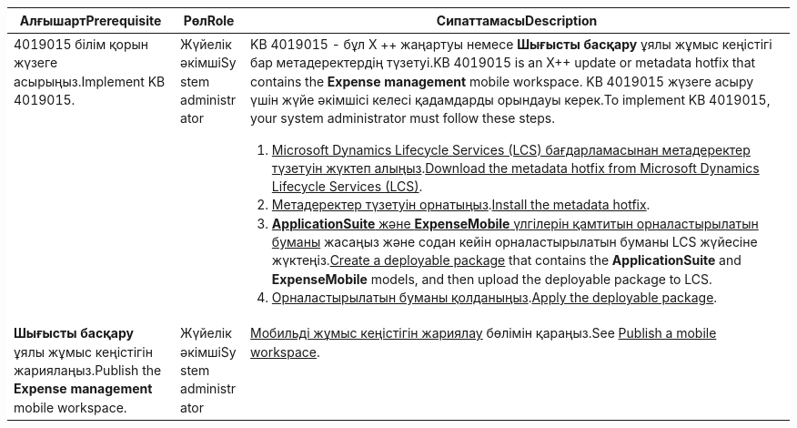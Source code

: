 <table>
<thead>
<tr class="header">
<th><span data-ttu-id="0aa0f-139">Алғышарт</span><span class="sxs-lookup"><span data-stu-id="0aa0f-139">Prerequisite</span></span></th>
<th><span data-ttu-id="0aa0f-140">Рөл</span><span class="sxs-lookup"><span data-stu-id="0aa0f-140">Role</span></span></th>
<th><span data-ttu-id="0aa0f-141">Сипаттамасы</span><span class="sxs-lookup"><span data-stu-id="0aa0f-141">Description</span></span></th>
</tr>
</thead>
<tbody>
<tr class="odd">
<td><span data-ttu-id="0aa0f-142">4019015 білім қорын жүзеге асырыңыз.</span><span class="sxs-lookup"><span data-stu-id="0aa0f-142">Implement KB 4019015.</span></span></td>
<td><span data-ttu-id="0aa0f-143">Жүйелік әкімші</span><span class="sxs-lookup"><span data-stu-id="0aa0f-143">System administrator</span></span></td>
<td><span data-ttu-id="0aa0f-144">KB 4019015 - бұл X ++ жаңартуы немесе <strong>Шығысты басқару</strong> ұялы жұмыс кеңістігі бар метадеректердің түзетуі.</span><span class="sxs-lookup"><span data-stu-id="0aa0f-144">KB 4019015 is an X++ update or metadata hotfix that contains the <strong>Expense management</strong> mobile workspace.</span></span> <span data-ttu-id="0aa0f-145">KB 4019015 жүзеге асыру үшін жүйе әкімшісі келесі қадамдарды орындауы керек.</span><span class="sxs-lookup"><span data-stu-id="0aa0f-145">To implement KB 4019015, your system administrator must follow these steps.</span></span>
<ol>
<li><span data-ttu-id="0aa0f-146"><a href="https://docs.microsoft.com/dynamics365/fin-ops-core/dev-itpro/migration-upgrade/install-metadata-hotfix-package#download-the-hotfix-from-lcs">Microsoft Dynamics Lifecycle Services (LCS) бағдарламасынан метадеректер түзетуін жүктеп алыңыз</a>.</span><span class="sxs-lookup"><span data-stu-id="0aa0f-146"><a href="https://docs.microsoft.com/dynamics365/fin-ops-core/dev-itpro/migration-upgrade/install-metadata-hotfix-package#download-the-hotfix-from-lcs">Download the metadata hotfix from Microsoft Dynamics Lifecycle Services (LCS)</a>.</span></span></li>
<li><span data-ttu-id="0aa0f-147"><a href="https://docs.microsoft.com/dynamics365/fin-ops-core/dev-itpro/migration-upgrade/install-metadata-hotfix-package#install-the-metadata-hotfix-package">Метадеректер түзетуін орнатыңыз</a>.</span><span class="sxs-lookup"><span data-stu-id="0aa0f-147"><a href="https://docs.microsoft.com/dynamics365/fin-ops-core/dev-itpro/migration-upgrade/install-metadata-hotfix-package#install-the-metadata-hotfix-package">Install the metadata hotfix</a>.</span></span></li>
<li><span data-ttu-id="0aa0f-148"><a href="https://docs.microsoft.com/dynamics365/fin-ops-core/dev-itpro/deployment/create-apply-deployable-package"><strong>ApplicationSuite</strong> және <strong>ExpenseMobile</strong> үлгілерін қамтитын орналастырылатын буманы</a> жасаңыз және содан кейін орналастырылатын буманы LCS жүйесіне жүктеңіз.</span><span class="sxs-lookup"><span data-stu-id="0aa0f-148"><a href="https://docs.microsoft.com/dynamics365/fin-ops-core/dev-itpro/deployment/create-apply-deployable-package">Create a deployable package</a> that contains the <strong>ApplicationSuite</strong> and <strong>ExpenseMobile</strong> models, and then upload the deployable package to LCS.</span></span></li>
<li><span data-ttu-id="0aa0f-149"><a href="https://docs.microsoft.com/dynamics365/fin-ops-core/dev-itpro/deployment/apply-deployable-package-system">Орналастырылатын буманы қолданыңыз</a>.</span><span class="sxs-lookup"><span data-stu-id="0aa0f-149"><a href="https://docs.microsoft.com/dynamics365/fin-ops-core/dev-itpro/deployment/apply-deployable-package-system">Apply the deployable package</a>.</span></span></li>
</ol></td>
</tr>
<tr class="even">
<td><span data-ttu-id="0aa0f-150"><strong>Шығысты басқару</strong> ұялы жұмыс кеңістігін жариялаңыз.</span><span class="sxs-lookup"><span data-stu-id="0aa0f-150">Publish the <strong>Expense management</strong> mobile workspace.</span></span></td>
<td><span data-ttu-id="0aa0f-151">Жүйелік әкімші</span><span class="sxs-lookup"><span data-stu-id="0aa0f-151">System administrator</span></span></td>
<td><span data-ttu-id="0aa0f-152"><a href="https://docs.microsoft.com/dynamics365/fin-ops-core/dev-itpro/mobile-apps/publish-mobile-workspace">Мобильді жұмыс кеңістігін жариялау</a> бөлімін қараңыз.</span><span class="sxs-lookup"><span data-stu-id="0aa0f-152">See <a href="https://docs.microsoft.com/dynamics365/fin-ops-core/dev-itpro/mobile-apps/publish-mobile-workspace">Publish a mobile workspace</a>.</span></span></td>
</tr>
</tbody>